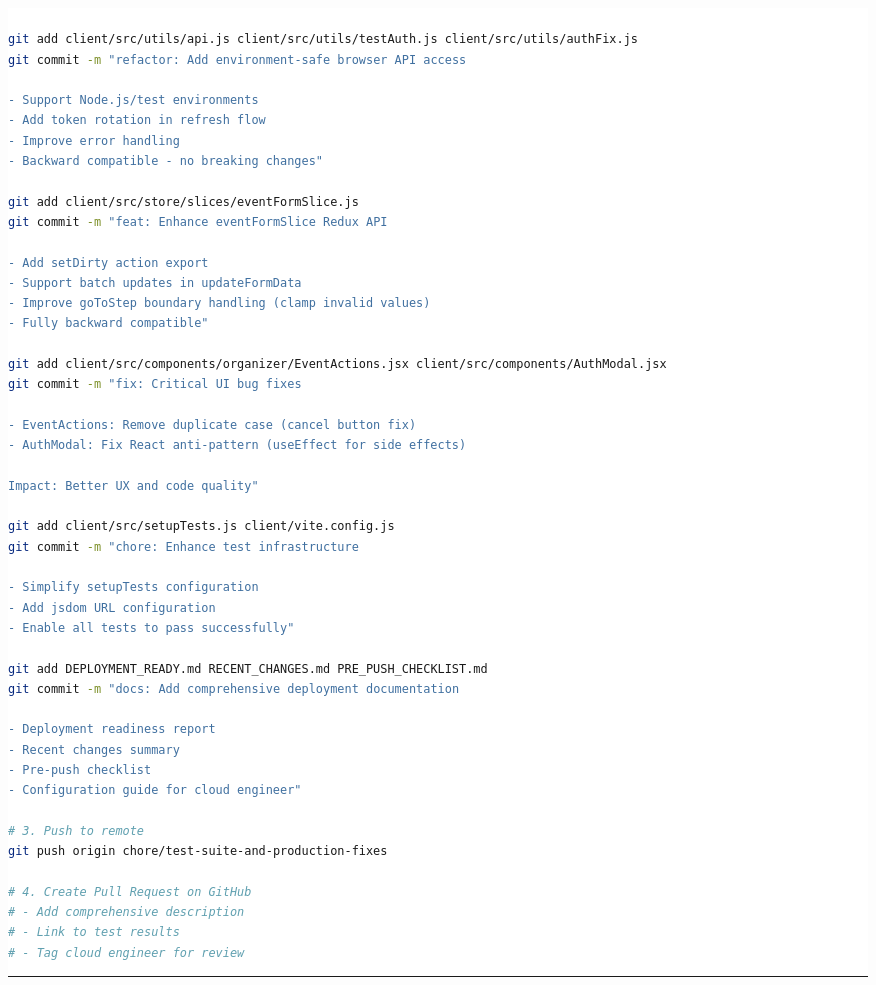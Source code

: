 ```bash

git add client/src/utils/api.js client/src/utils/testAuth.js client/src/utils/authFix.js
git commit -m "refactor: Add environment-safe browser API access

- Support Node.js/test environments
- Add token rotation in refresh flow
- Improve error handling
- Backward compatible - no breaking changes"

git add client/src/store/slices/eventFormSlice.js
git commit -m "feat: Enhance eventFormSlice Redux API

- Add setDirty action export
- Support batch updates in updateFormData
- Improve goToStep boundary handling (clamp invalid values)
- Fully backward compatible"

git add client/src/components/organizer/EventActions.jsx client/src/components/AuthModal.jsx
git commit -m "fix: Critical UI bug fixes

- EventActions: Remove duplicate case (cancel button fix)
- AuthModal: Fix React anti-pattern (useEffect for side effects)

Impact: Better UX and code quality"

git add client/src/setupTests.js client/vite.config.js
git commit -m "chore: Enhance test infrastructure

- Simplify setupTests configuration
- Add jsdom URL configuration
- Enable all tests to pass successfully"

git add DEPLOYMENT_READY.md RECENT_CHANGES.md PRE_PUSH_CHECKLIST.md
git commit -m "docs: Add comprehensive deployment documentation

- Deployment readiness report
- Recent changes summary
- Pre-push checklist
- Configuration guide for cloud engineer"

# 3. Push to remote
git push origin chore/test-suite-and-production-fixes

# 4. Create Pull Request on GitHub
# - Add comprehensive description
# - Link to test results
# - Tag cloud engineer for review
```

---
